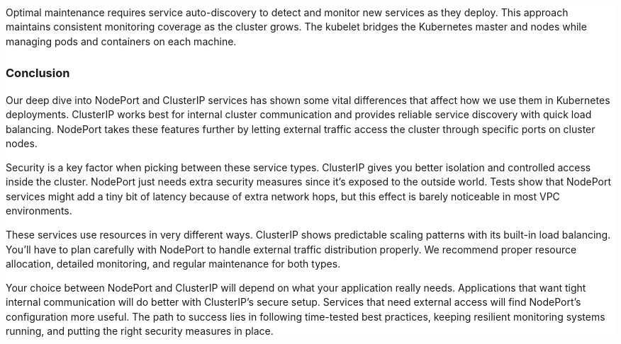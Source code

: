 Optimal maintenance requires service auto-discovery to detect and monitor new services as they deploy. This approach maintains consistent monitoring coverage as the cluster grows. The kubelet bridges the Kubernetes master and nodes while managing pods and containers on each machine.

### Conclusion

Our deep dive into NodePort and ClusterIP services has shown some vital differences that affect how we use them in Kubernetes deployments. ClusterIP works best for internal cluster communication and provides reliable service discovery with quick load balancing. NodePort takes these features further by letting external traffic access the cluster through specific ports on cluster nodes.

Security is a key factor when picking between these service types. ClusterIP gives you better isolation and controlled access inside the cluster. NodePort just needs extra security measures since it’s exposed to the outside world. Tests show that NodePort services might add a tiny bit of latency because of extra network hops, but this effect is barely noticeable in most VPC environments.

These services use resources in very different ways. ClusterIP shows predictable scaling patterns with its built-in load balancing. You’ll have to plan carefully with NodePort to handle external traffic distribution properly. We recommend proper resource allocation, detailed monitoring, and regular maintenance for both types.

Your choice between NodePort and ClusterIP will depend on what your application really needs. Applications that want tight internal communication will do better with ClusterIP’s secure setup. Services that need external access will find NodePort’s configuration more useful. The path to success lies in following time-tested best practices, keeping resilient monitoring systems running, and putting the right security measures in place.